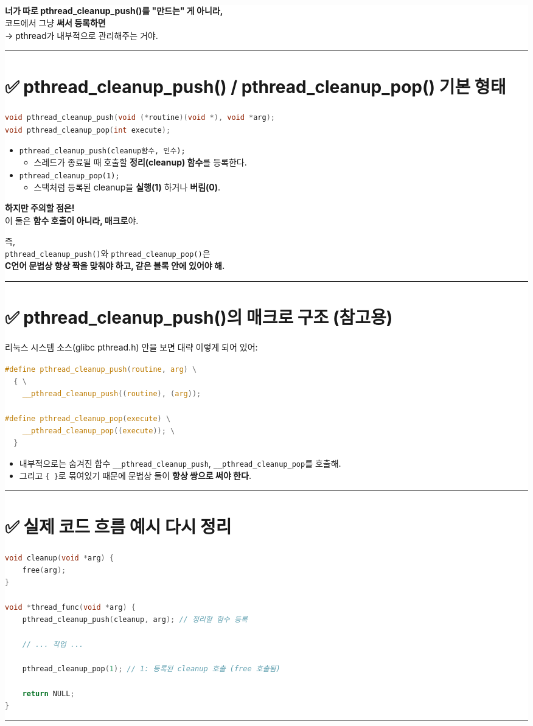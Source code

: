 **너가 따로 pthread_cleanup_push()를 "만드는" 게 아니라,**  
코드에서 그냥 **써서 등록하면**  
→ pthread가 내부적으로 관리해주는 거야.

---

# ✅ pthread_cleanup_push() / pthread_cleanup_pop() 기본 형태

```c
void pthread_cleanup_push(void (*routine)(void *), void *arg);
void pthread_cleanup_pop(int execute);
```

- `pthread_cleanup_push(cleanup함수, 인수);`
  - 스레드가 종료될 때 호출할 **정리(cleanup) 함수**를 등록한다.
- `pthread_cleanup_pop(1);`
  - 스택처럼 등록된 cleanup을 **실행(1)** 하거나 **버림(0)**.

**하지만 주의할 점은!**  
이 둘은 **함수 호출이 아니라, 매크로**야.

즉,  
`pthread_cleanup_push()`와 `pthread_cleanup_pop()`은  
**C언어 문법상 항상 짝을 맞춰야 하고, 같은 블록 안에 있어야 해.**

---

# ✅ pthread_cleanup_push()의 매크로 구조 (참고용)

리눅스 시스템 소스(glibc pthread.h) 안을 보면 대략 이렇게 되어 있어:

```c
#define pthread_cleanup_push(routine, arg) \
  { \
    __pthread_cleanup_push((routine), (arg));

#define pthread_cleanup_pop(execute) \
    __pthread_cleanup_pop((execute)); \
  }
```

- 내부적으로는 숨겨진 함수 `__pthread_cleanup_push`, `__pthread_cleanup_pop`를 호출해.
- 그리고 `{ }`로 묶여있기 때문에 문법상 둘이 **항상 쌍으로 써야 한다**.

---

# ✅ 실제 코드 흐름 예시 다시 정리

```c
void cleanup(void *arg) {
    free(arg);
}

void *thread_func(void *arg) {
    pthread_cleanup_push(cleanup, arg); // 정리할 함수 등록

    // ... 작업 ...

    pthread_cleanup_pop(1); // 1: 등록된 cleanup 호출 (free 호출됨)

    return NULL;
}
```

---
